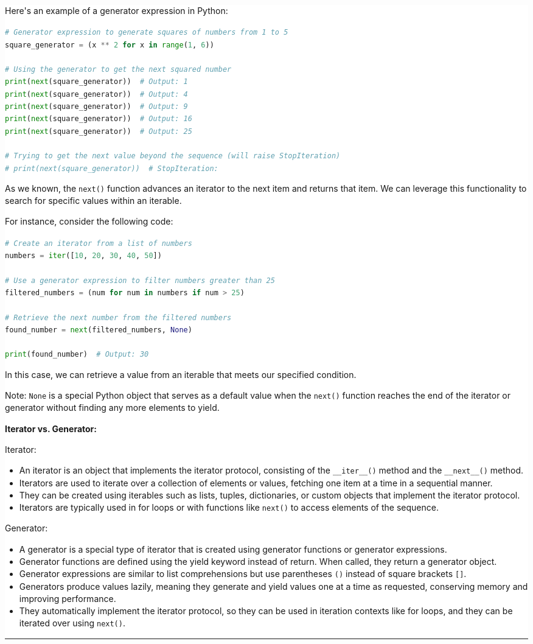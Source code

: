 Here's an example of a generator expression in Python:

```python
# Generator expression to generate squares of numbers from 1 to 5
square_generator = (x ** 2 for x in range(1, 6))

# Using the generator to get the next squared number
print(next(square_generator))  # Output: 1
print(next(square_generator))  # Output: 4
print(next(square_generator))  # Output: 9
print(next(square_generator))  # Output: 16
print(next(square_generator))  # Output: 25

# Trying to get the next value beyond the sequence (will raise StopIteration)
# print(next(square_generator))  # StopIteration: 
```

As we known, the `next()` function advances an iterator to the next item and returns that item. We can leverage this functionality to search for specific values within an iterable.

For instance, consider the following code:

```python
# Create an iterator from a list of numbers
numbers = iter([10, 20, 30, 40, 50])

# Use a generator expression to filter numbers greater than 25
filtered_numbers = (num for num in numbers if num > 25)

# Retrieve the next number from the filtered numbers
found_number = next(filtered_numbers, None)

print(found_number)  # Output: 30
```

In this case, we can retrieve a value from an iterable that meets our specified condition.

Note: `None` is a special Python object that serves as a default value when the `next()` function reaches the end of the iterator or generator without finding any more elements to yield.

__Iterator vs. Generator:__ 

Iterator:

* An iterator is an object that implements the iterator protocol, consisting of the `__iter__()` method and the `__next__()` method.
* Iterators are used to iterate over a collection of elements or values, fetching one item at a time in a sequential manner.
* They can be created using iterables such as lists, tuples, dictionaries, or custom objects that implement the iterator protocol.
* Iterators are typically used in for loops or with functions like `next()` to access elements of the sequence.

Generator:

* A generator is a special type of iterator that is created using generator functions or generator expressions.
* Generator functions are defined using the yield keyword instead of return. When called, they return a generator object.
* Generator expressions are similar to list comprehensions but use parentheses `()` instead of square brackets `[]`.
* Generators produce values lazily, meaning they generate and yield values one at a time as requested, conserving memory and improving performance.
* They automatically implement the iterator protocol, so they can be used in iteration contexts like for loops, and they can be iterated over using `next()`.

---
